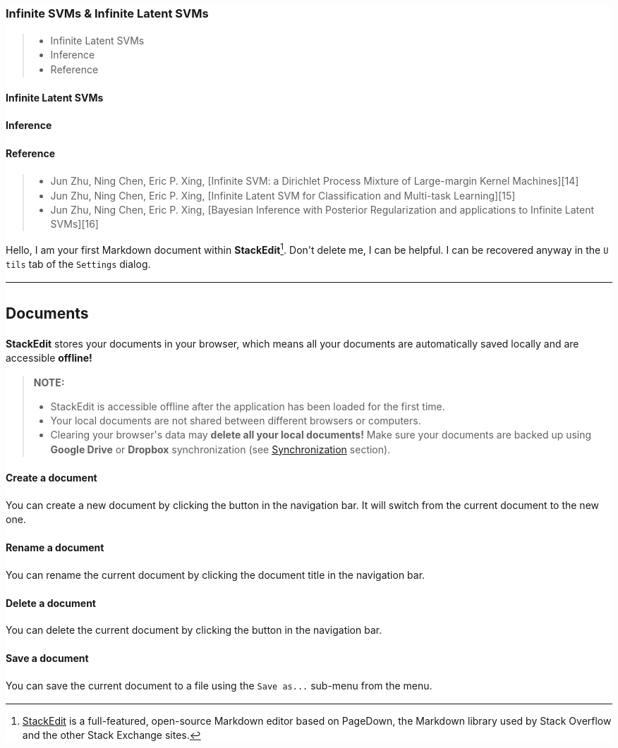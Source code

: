 ### Infinite SVMs & Infinite Latent SVMs
> - Infinite Latent SVMs
> - Inference
> - Reference

#### Infinite Latent SVMs
#### Inference
#### Reference
> - Jun Zhu, Ning Chen, Eric P. Xing, [Infinite SVM: a Dirichlet Process Mixture of Large-margin Kernel Machines][14]
> - Jun Zhu, Ning Chen, Eric P. Xing, [Infinite Latent SVM for Classification and Multi-task Learning][15]
> - Jun Zhu, Ning Chen, Eric P. Xing, [Bayesian Inference with Posterior Regularization and applications to Infinite Latent SVMs][16]
>

Hello, I am your first Markdown document within **StackEdit**[^stackedit]. Don't delete me, I can be helpful. I can be recovered anyway in the `Utils` tab of the <i class="icon-cog"></i> `Settings` dialog.

----------


Documents
---------

**StackEdit** stores your documents in your browser, which means all your documents are automatically saved locally and are accessible **offline!**

> **NOTE:**
> 
> - StackEdit is accessible offline after the application has been loaded for the first time.
> - Your local documents are not shared between different browsers or computers.
> - Clearing your browser's data may **delete all your local documents!** Make sure your documents are backed up using **Google Drive** or **Dropbox** synchronization (see [<i class="icon-share"></i> Synchronization](#synchronization) section).

#### <i class="icon-file"></i> Create a document

You can create a new document by clicking the <i class="icon-file"></i> button in the navigation bar. It will switch from the current document to the new one.

#### <i class="icon-pencil"></i> Rename a document

You can rename the current document by clicking the document title in the navigation bar.

#### <i class="icon-trash"></i> Delete a document

You can delete the current document by clicking the <i class="icon-trash"></i> button in the navigation bar.

#### <i class="icon-hdd"></i> Save a document

You can save the current document to a file using the <i class="icon-hdd"></i> `Save as...` sub-menu from the <i class="icon-provider-stackedit"></i> menu.


  [^footnote]: Here is the *text* of the **footnote**.
  [^stackedit]: [StackEdit](https://stackedit.io/) is a full-featured, open-source Markdown editor based on PageDown, the Markdown library used by Stack Overflow and the other Stack Exchange sites.
  [^gfm]: **GitHub Flavored Markdown** (GFM) is supported by StackEdit.
  [1]: http://www.gatsby.ucl.ac.uk/~ywteh/research/npbayes/dp.pdf
  [2]: https://www.google.com.hk/url?sa=t&rct=j&q=&esrc=s&source=web&cd=1&cad=rja&uact=8&ved=0CDAQFjAA&url=http://www.stat.purdue.edu/~rdutta/24.PDF&ei=KWFwU4H1MoL-8QWJuYGgAg&usg=AFQjCNH1723NYwZpyZWJBrhRzuJe78brDw&sig2=pClpfw_FZi0eVPFbLOuceg
  [3]: https://www.cs.princeton.edu/courses/archive/fall07/cos597C/readings/BleiJordan2005.pdf
  [4]: https://www.cs.princeton.edu/courses/archive/fall07/cos597C/readings/GriffithsGhahramani2006.pdf
  [5]: http://jmlr.org/papers/volume12/griffiths11a/griffiths11a.pdf
  [6]: http://www.cs.columbia.edu/~mcollins/crf.pdf
  [7]: https://www.google.com.hk/url?sa=t&rct=j&q=&esrc=s&source=web&cd=3&cad=rja&uact=8&ved=0CEMQFjAC&url=http://www.seas.upenn.edu/~taskar/pubs/mmmn.pdf&ei=-FNwU5KUOpLt8AXRz4DoAQ&usg=AFQjCNELyH2z_UVq9ZGtxKhMc9iUxkY74g&sig2=PZGexus0sKRe4qKJHeKBJw
  [8]: http://www.di.ens.fr/~slacoste/school/cs281a/M3netReportpdf.pdf
  [9]: https://www.google.com.hk/url?sa=t&rct=j&q=&esrc=s&source=web&cd=1&cad=rja&uact=8&ved=0CDAQFjAA&url=http://www.ece.duke.edu/~lcarin/MaxEntDisc.pdf&ei=k2RwU9WyNsTg8AWDyIKQAg&usg=AFQjCNE5FfZCGKGX_7U1UoVRRyt7Fgl0nQ&sig2=olymaal1uiwLXMEhGZRG2w
  [10]: http://jmlr.csail.mit.edu/papers/volume10/zhu09a/zhu09a.pdf
  [11]: https://www.google.com.hk/url?sa=t&rct=j&q=&esrc=s&source=web&cd=1&cad=rja&uact=8&ved=0CC4QFjAA&url=https://www.cs.princeton.edu/~blei/papers/Blei2011.pdf&ei=-2VwU9rWKIr4lAXviYGYDg&usg=AFQjCNE45Co9YFJOoovIyW3cEWdcnO5mgQ&sig2=dqlt9i5sLsbyGcQpbNLnwg
  [12]: http://psiexp.ss.uci.edu/research/papers/sciencetopics.pdf
  [13]: http://www.ml-thu.net/~jun/pub/medlda_icml09.pdf
  [14]: http://www.icml-2011.org/papers/374_icmlpaper.pdf
  [15]: http://books.nips.cc/papers/files/nips24/NIPS2011_0931.pdf
  [16]: http://arxiv.org/abs/1210.1766
  [17]: http://math.stackexchange.com/
  [18]: http://daringfireball.net/projects/markdown/syntax "Markdown"
  [19]: https://github.com/jmcmanus/pagedown-extra "Pagedown Extra"
  [20]: http://meta.math.stackexchange.com/questions/5020/mathjax-basic-tutorial-and-quick-reference
  [21]: https://code.google.com/p/google-code-prettify/
  [22]: http://highlightjs.org/